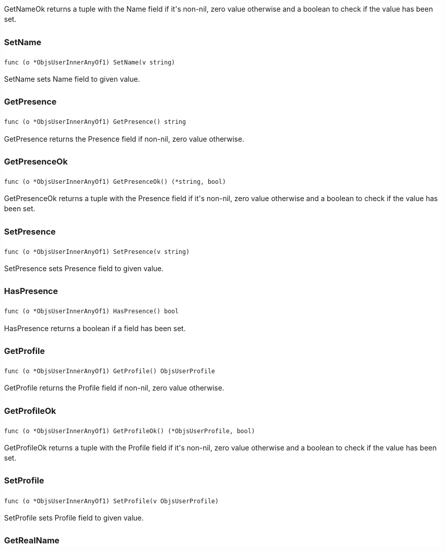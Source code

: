 GetNameOk returns a tuple with the Name field if it's non-nil, zero value otherwise
and a boolean to check if the value has been set.

### SetName

`func (o *ObjsUserInnerAnyOf1) SetName(v string)`

SetName sets Name field to given value.


### GetPresence

`func (o *ObjsUserInnerAnyOf1) GetPresence() string`

GetPresence returns the Presence field if non-nil, zero value otherwise.

### GetPresenceOk

`func (o *ObjsUserInnerAnyOf1) GetPresenceOk() (*string, bool)`

GetPresenceOk returns a tuple with the Presence field if it's non-nil, zero value otherwise
and a boolean to check if the value has been set.

### SetPresence

`func (o *ObjsUserInnerAnyOf1) SetPresence(v string)`

SetPresence sets Presence field to given value.

### HasPresence

`func (o *ObjsUserInnerAnyOf1) HasPresence() bool`

HasPresence returns a boolean if a field has been set.

### GetProfile

`func (o *ObjsUserInnerAnyOf1) GetProfile() ObjsUserProfile`

GetProfile returns the Profile field if non-nil, zero value otherwise.

### GetProfileOk

`func (o *ObjsUserInnerAnyOf1) GetProfileOk() (*ObjsUserProfile, bool)`

GetProfileOk returns a tuple with the Profile field if it's non-nil, zero value otherwise
and a boolean to check if the value has been set.

### SetProfile

`func (o *ObjsUserInnerAnyOf1) SetProfile(v ObjsUserProfile)`

SetProfile sets Profile field to given value.


### GetRealName
